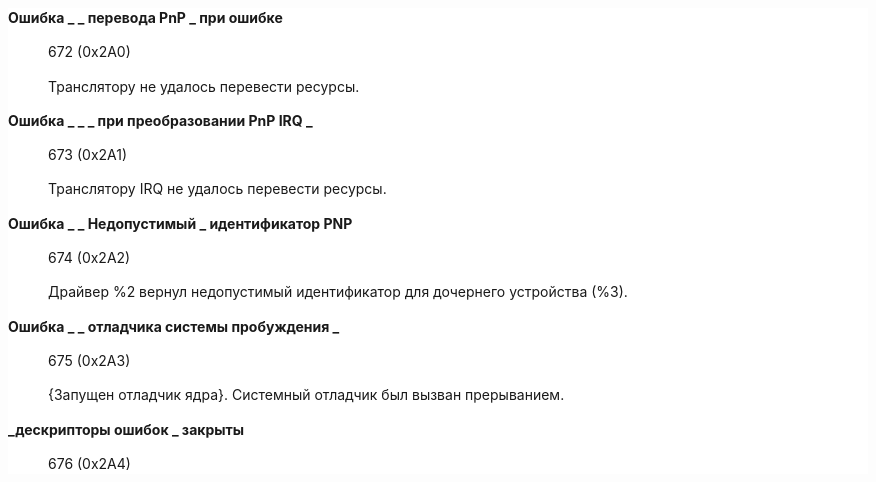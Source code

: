 <span id="ERROR_PNP_TRANSLATION_FAILED"></span><span id="error_pnp_translation_failed"></span>**Ошибка \_ \_ перевода PnP \_ при ошибке**
</dt> <dd> <dl> <dt>

672 (0x2A0)
</dt> <dt>



Транслятору не удалось перевести ресурсы.


</dt> </dl> </dd> <dt>

<span id="ERROR_PNP_IRQ_TRANSLATION_FAILED"></span><span id="error_pnp_irq_translation_failed"></span>**Ошибка \_ \_ \_ при преобразовании PnP IRQ \_**
</dt> <dd> <dl> <dt>

673 (0x2A1)
</dt> <dt>



Транслятору IRQ не удалось перевести ресурсы.


</dt> </dl> </dd> <dt>

<span id="ERROR_PNP_INVALID_ID"></span><span id="error_pnp_invalid_id"></span>**Ошибка \_ \_ Недопустимый \_ идентификатор PNP**
</dt> <dd> <dl> <dt>

674 (0x2A2)
</dt> <dt>



Драйвер %2 вернул недопустимый идентификатор для дочернего устройства (%3).


</dt> </dl> </dd> <dt>

<span id="ERROR_WAKE_SYSTEM_DEBUGGER"></span><span id="error_wake_system_debugger"></span>**Ошибка \_ \_ отладчика системы пробуждения \_**
</dt> <dd> <dl> <dt>

675 (0x2A3)
</dt> <dt>



{Запущен отладчик ядра}. Системный отладчик был вызван прерыванием.


</dt> </dl> </dd> <dt>

<span id="ERROR_HANDLES_CLOSED"></span><span id="error_handles_closed"></span>**\_дескрипторы ошибок \_ закрыты**
</dt> <dd> <dl> <dt>

676 (0x2A4)
</dt> <dt>


